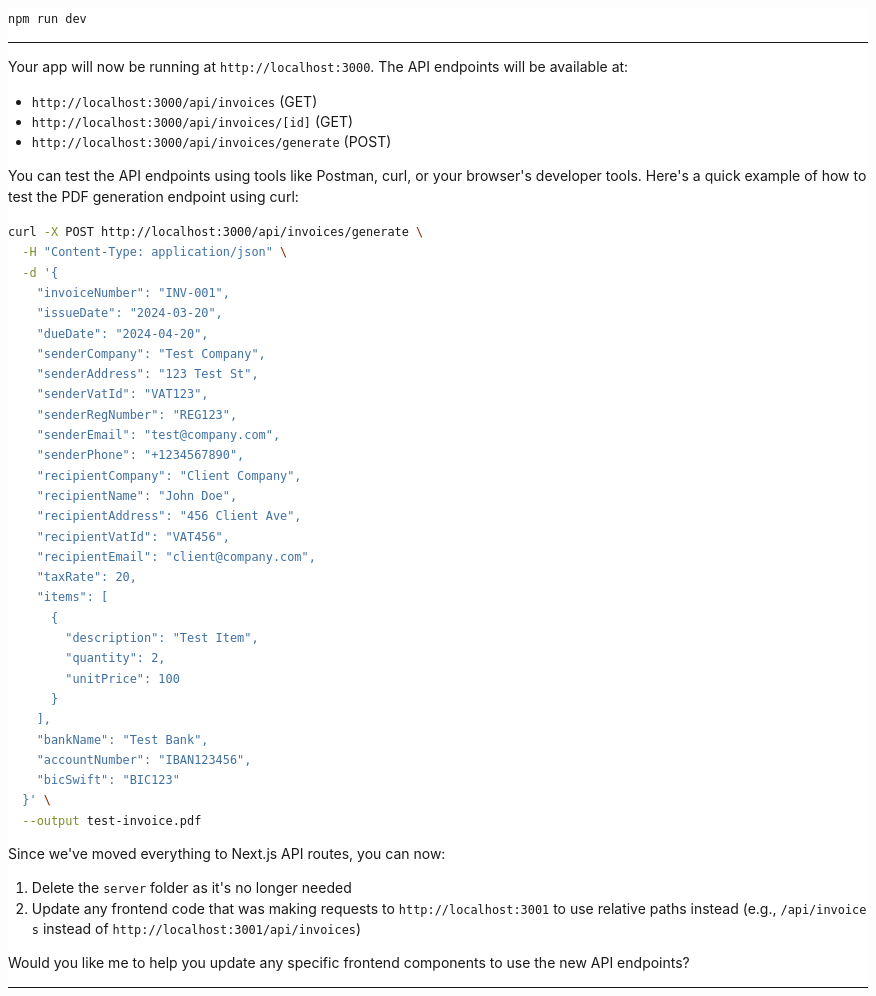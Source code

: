 ```bash
npm run dev
```

---

Your app will now be running at `http://localhost:3000`. The API endpoints will be available at:
- `http://localhost:3000/api/invoices` (GET)
- `http://localhost:3000/api/invoices/[id]` (GET)
- `http://localhost:3000/api/invoices/generate` (POST)

You can test the API endpoints using tools like Postman, curl, or your browser's developer tools. Here's a quick example of how to test the PDF generation endpoint using curl:

```bash
curl -X POST http://localhost:3000/api/invoices/generate \
  -H "Content-Type: application/json" \
  -d '{
    "invoiceNumber": "INV-001",
    "issueDate": "2024-03-20",
    "dueDate": "2024-04-20",
    "senderCompany": "Test Company",
    "senderAddress": "123 Test St",
    "senderVatId": "VAT123",
    "senderRegNumber": "REG123",
    "senderEmail": "test@company.com",
    "senderPhone": "+1234567890",
    "recipientCompany": "Client Company",
    "recipientName": "John Doe",
    "recipientAddress": "456 Client Ave",
    "recipientVatId": "VAT456",
    "recipientEmail": "client@company.com",
    "taxRate": 20,
    "items": [
      {
        "description": "Test Item",
        "quantity": 2,
        "unitPrice": 100
      }
    ],
    "bankName": "Test Bank",
    "accountNumber": "IBAN123456",
    "bicSwift": "BIC123"
  }' \
  --output test-invoice.pdf
```

Since we've moved everything to Next.js API routes, you can now:
1. Delete the `server` folder as it's no longer needed
2. Update any frontend code that was making requests to `http://localhost:3001` to use relative paths instead (e.g., `/api/invoices` instead of `http://localhost:3001/api/invoices`)

Would you like me to help you update any specific frontend components to use the new API endpoints?

---

